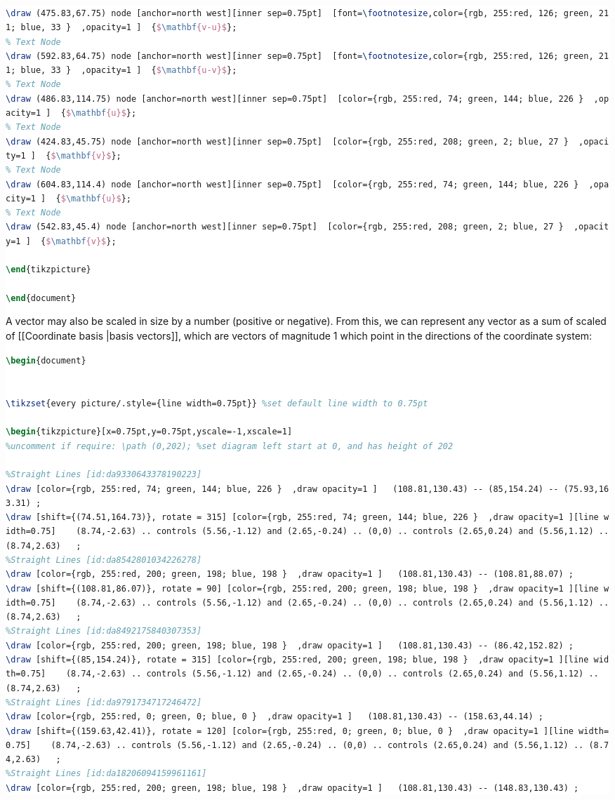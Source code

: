 ```tikz
\draw (475.83,67.75) node [anchor=north west][inner sep=0.75pt]  [font=\footnotesize,color={rgb, 255:red, 126; green, 211; blue, 33 }  ,opacity=1 ]  {$\mathbf{v-u}$};
% Text Node
\draw (592.83,64.75) node [anchor=north west][inner sep=0.75pt]  [font=\footnotesize,color={rgb, 255:red, 126; green, 211; blue, 33 }  ,opacity=1 ]  {$\mathbf{u-v}$};
% Text Node
\draw (486.83,114.75) node [anchor=north west][inner sep=0.75pt]  [color={rgb, 255:red, 74; green, 144; blue, 226 }  ,opacity=1 ]  {$\mathbf{u}$};
% Text Node
\draw (424.83,45.75) node [anchor=north west][inner sep=0.75pt]  [color={rgb, 255:red, 208; green, 2; blue, 27 }  ,opacity=1 ]  {$\mathbf{v}$};
% Text Node
\draw (604.83,114.4) node [anchor=north west][inner sep=0.75pt]  [color={rgb, 255:red, 74; green, 144; blue, 226 }  ,opacity=1 ]  {$\mathbf{u}$};
% Text Node
\draw (542.83,45.4) node [anchor=north west][inner sep=0.75pt]  [color={rgb, 255:red, 208; green, 2; blue, 27 }  ,opacity=1 ]  {$\mathbf{v}$};

\end{tikzpicture}

\end{document}
```

A vector may also be scaled in size by a number (positive or negative). From this, we can represent any vector as a sum of scaled of [[Coordinate basis |basis vectors]], which are vectors of magnitude 1 which point in the directions of the coordinate system:

```tikz
\begin{document}


\tikzset{every picture/.style={line width=0.75pt}} %set default line width to 0.75pt        

\begin{tikzpicture}[x=0.75pt,y=0.75pt,yscale=-1,xscale=1]
%uncomment if require: \path (0,202); %set diagram left start at 0, and has height of 202

%Straight Lines [id:da9330643378190223] 
\draw [color={rgb, 255:red, 74; green, 144; blue, 226 }  ,draw opacity=1 ]   (108.81,130.43) -- (85,154.24) -- (75.93,163.31) ;
\draw [shift={(74.51,164.73)}, rotate = 315] [color={rgb, 255:red, 74; green, 144; blue, 226 }  ,draw opacity=1 ][line width=0.75]    (8.74,-2.63) .. controls (5.56,-1.12) and (2.65,-0.24) .. (0,0) .. controls (2.65,0.24) and (5.56,1.12) .. (8.74,2.63)   ;
%Straight Lines [id:da8542801034226278] 
\draw [color={rgb, 255:red, 200; green, 198; blue, 198 }  ,draw opacity=1 ]   (108.81,130.43) -- (108.81,88.07) ;
\draw [shift={(108.81,86.07)}, rotate = 90] [color={rgb, 255:red, 200; green, 198; blue, 198 }  ,draw opacity=1 ][line width=0.75]    (8.74,-2.63) .. controls (5.56,-1.12) and (2.65,-0.24) .. (0,0) .. controls (2.65,0.24) and (5.56,1.12) .. (8.74,2.63)   ;
%Straight Lines [id:da8492175840307353] 
\draw [color={rgb, 255:red, 200; green, 198; blue, 198 }  ,draw opacity=1 ]   (108.81,130.43) -- (86.42,152.82) ;
\draw [shift={(85,154.24)}, rotate = 315] [color={rgb, 255:red, 200; green, 198; blue, 198 }  ,draw opacity=1 ][line width=0.75]    (8.74,-2.63) .. controls (5.56,-1.12) and (2.65,-0.24) .. (0,0) .. controls (2.65,0.24) and (5.56,1.12) .. (8.74,2.63)   ;
%Straight Lines [id:da9791734717246472] 
\draw [color={rgb, 255:red, 0; green, 0; blue, 0 }  ,draw opacity=1 ]   (108.81,130.43) -- (158.63,44.14) ;
\draw [shift={(159.63,42.41)}, rotate = 120] [color={rgb, 255:red, 0; green, 0; blue, 0 }  ,draw opacity=1 ][line width=0.75]    (8.74,-2.63) .. controls (5.56,-1.12) and (2.65,-0.24) .. (0,0) .. controls (2.65,0.24) and (5.56,1.12) .. (8.74,2.63)   ;
%Straight Lines [id:da18206094159961161] 
\draw [color={rgb, 255:red, 200; green, 198; blue, 198 }  ,draw opacity=1 ]   (108.81,130.43) -- (148.83,130.43) ;
```